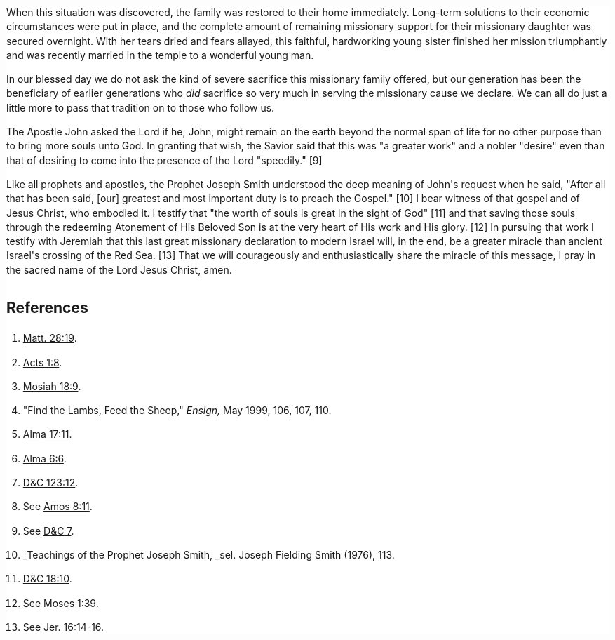 When this situation was discovered, the family was restored to their home
immediately. Long-term solutions to their economic circumstances were put in
place, and the complete amount of remaining missionary support for their
missionary daughter was secured overnight. With her tears dried and fears
allayed, this faithful, hardworking young sister finished her mission
triumphantly and was recently married in the temple to a wonderful young man.

In our blessed day we do not ask the kind of severe sacrifice this missionary
family offered, but our generation has been the beneficiary of earlier
generations who _did_ sacrifice so very much in serving the missionary cause
we declare. We can all do just a little more to pass that tradition on to
those who follow us.

The Apostle John asked the Lord if he, John, might remain on the earth beyond
the normal span of life for no other purpose than to bring more souls unto
God. In granting that wish, the Savior said that this was "a greater work" and
a nobler "desire" even than that of desiring to come into the presence of the
Lord "speedily." [9]

Like all prophets and apostles, the Prophet Joseph Smith understood the deep
meaning of John's request when he said, "After all that has been said, [our]
greatest and most important duty is to preach the Gospel." [10]  I bear
witness of that gospel and of Jesus Christ, who embodied it. I testify that
"the worth of souls is great in the sight of God" [11]  and that saving those
souls through the redeeming Atonement of His Beloved Son is at the very heart
of His work and His glory. [12]  In pursuing that work I testify with Jeremiah
that this last great missionary declaration to modern Israel will, in the end,
be a greater miracle than ancient Israel's crossing of the Red Sea. [13]  That
we will courageously and enthusiastically share the miracle of this message, I
pray in the sacred name of the Lord Jesus Christ, amen.

## References

  1.   [Matt. 28:19](https://www.lds.org/scriptures/nt/matt/28.19?lang=eng#18).

  2.   [Acts 1:8](https://www.lds.org/scriptures/nt/acts/1.8?lang=eng#7).

  3.   [Mosiah 18:9](https://www.lds.org/scriptures/bofm/mosiah/18.9?lang=eng#8).

  4.  "Find the Lambs, Feed the Sheep," _Ensign,_ May 1999, 106, 107, 110.

  5.   [Alma 17:11](https://www.lds.org/scriptures/bofm/alma/17.11?lang=eng#10).

  6.   [Alma 6:6](https://www.lds.org/scriptures/bofm/alma/6.6?lang=eng#5).

  7.   [D&amp;C 123:12](https://www.lds.org/scriptures/dc-testament/dc/123.12?lang=eng#11).

  8.  See [Amos 8:11](https://www.lds.org/scriptures/ot/amos/8.11?lang=eng#10).

  9.  See [D&amp;C 7](https://www.lds.org/scriptures/dc-testament/dc/7.title?lang=eng).

  10.   _Teachings of the Prophet Joseph Smith, _sel. Joseph Fielding Smith (1976), 113.

  11.   [D&amp;C 18:10](https://www.lds.org/scriptures/dc-testament/dc/18.10?lang=eng#9).

  12.  See [Moses 1:39](https://www.lds.org/scriptures/pgp/moses/1.39?lang=eng#38).

  13.  See [Jer. 16:14-16](https://www.lds.org/scriptures/ot/jer/16.14-16?lang=eng#13).

